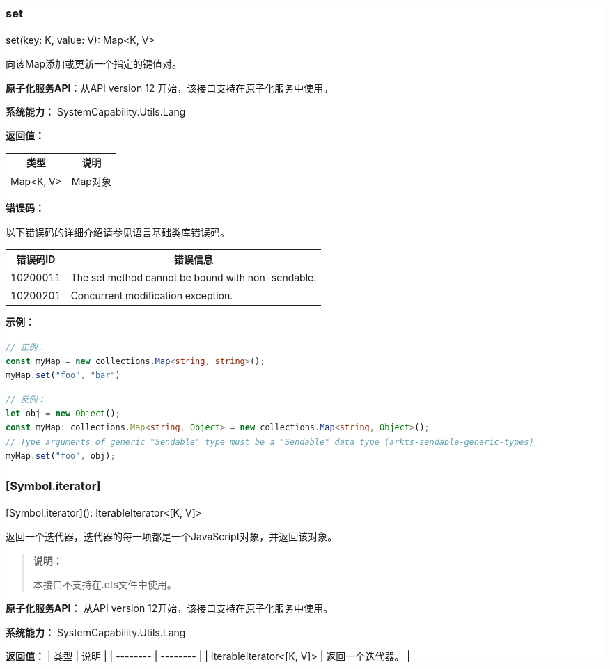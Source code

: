 ### set
set(key: K, value: V): Map<K, V>

向该Map添加或更新一个指定的键值对。

**原子化服务API**：从API version 12 开始，该接口支持在原子化服务中使用。

**系统能力：** SystemCapability.Utils.Lang

**返回值：**

| 类型            | 说明    |
| --------------- | ------- |
| Map&lt;K, V&gt; | Map对象 |

**错误码：**

以下错误码的详细介绍请参见[语言基础类库错误码](errorcode-utils.md)。

| 错误码ID | 错误信息                                          |
| -------- | ------------------------------------------------- |
| 10200011 | The set method cannot be bound with non-sendable. |
| 10200201 | Concurrent modification exception.                |

**示例：**

```ts
// 正例：
const myMap = new collections.Map<string, string>();
myMap.set("foo", "bar")
```


```ts
// 反例：
let obj = new Object();
const myMap: collections.Map<string, Object> = new collections.Map<string, Object>();
// Type arguments of generic "Sendable" type must be a "Sendable" data type (arkts-sendable-generic-types)
myMap.set("foo", obj);
```

### [Symbol.iterator]

[Symbol.iterator]\(): IterableIterator&lt;[K, V]&gt;

返回一个迭代器，迭代器的每一项都是一个JavaScript对象，并返回该对象。

> **说明：**
>
> 本接口不支持在.ets文件中使用。

**原子化服务API：** 从API version 12开始，该接口支持在原子化服务中使用。

**系统能力：** SystemCapability.Utils.Lang

**返回值：**
| 类型 | 说明 |
| -------- | -------- |
| IterableIterator<[K, V]> | 返回一个迭代器。 |
